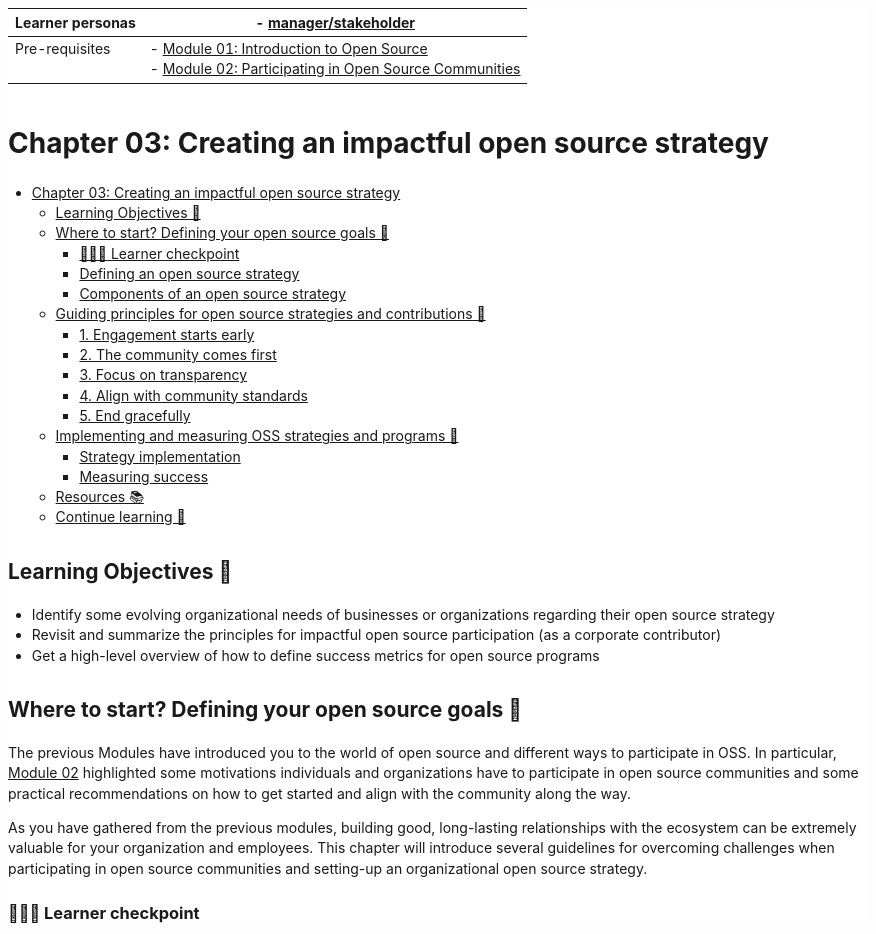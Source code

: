 | Learner personas | - [manager/stakeholder](../README.md#managerstakeholder-)                                                                                               |
| ---------------- | ------------------------------------------------------------------------------------------------------------------------------------------------------- |
| Pre-requisites   | - [Module 01: Introduction to Open Source](../01-intro-to-os/) <br>- [Module 02: Participating in Open Source Communities](../02-participating-in-oss/) |

# Chapter 03: Creating an impactful open source strategy

- [Chapter 03: Creating an impactful open source strategy](#chapter-03-creating-an-impactful-open-source-strategy)
  - [Learning Objectives 🧠](#learning-objectives-)
  - [Where to start? Defining your open source goals 🎯](#where-to-start-defining-your-open-source-goals-)
    - [🙋🏽‍♀️ Learner checkpoint](#️-learner-checkpoint)
    - [Defining an open source strategy](#defining-an-open-source-strategy)
    - [Components of an open source strategy](#components-of-an-open-source-strategy)
  - [Guiding principles for open source strategies and contributions 🧭](#guiding-principles-for-open-source-strategies-and-contributions-)
    - [1. Engagement starts early](#1-engagement-starts-early)
    - [2. The community comes first](#2-the-community-comes-first)
    - [3. Focus on transparency](#3-focus-on-transparency)
    - [4. Align with community standards](#4-align-with-community-standards)
    - [5. End gracefully](#5-end-gracefully)
  - [Implementing and measuring OSS strategies and programs 🌱](#implementing-and-measuring-oss-strategies-and-programs-)
    - [Strategy implementation](#strategy-implementation)
    - [Measuring success](#measuring-success)
  - [Resources 📚](#resources-)
  - [Continue learning 🚥](#continue-learning-)

## Learning Objectives 🧠

- Identify some evolving organizational needs of businesses or organizations regarding their open source strategy
- Revisit and summarize the principles for impactful open source participation (as a corporate contributor)
- Get a high-level overview of how to define success metrics for open source programs

## Where to start? Defining your open source goals 🎯

The previous Modules have introduced you to the world of open source and different ways to participate in OSS. In particular, [Module 02](../02-participating-in-oss/README.md) highlighted some motivations individuals and organizations have to participate in open source communities and some practical recommendations on how to get started and align with the community along the way.

As you have gathered from the previous modules, building good, long-lasting relationships with the ecosystem can be extremely valuable for your organization and employees. This chapter will introduce several guidelines for overcoming challenges when participating in open source communities and setting-up an organizational open source strategy.

### 🙋🏽‍♀️ Learner checkpoint
